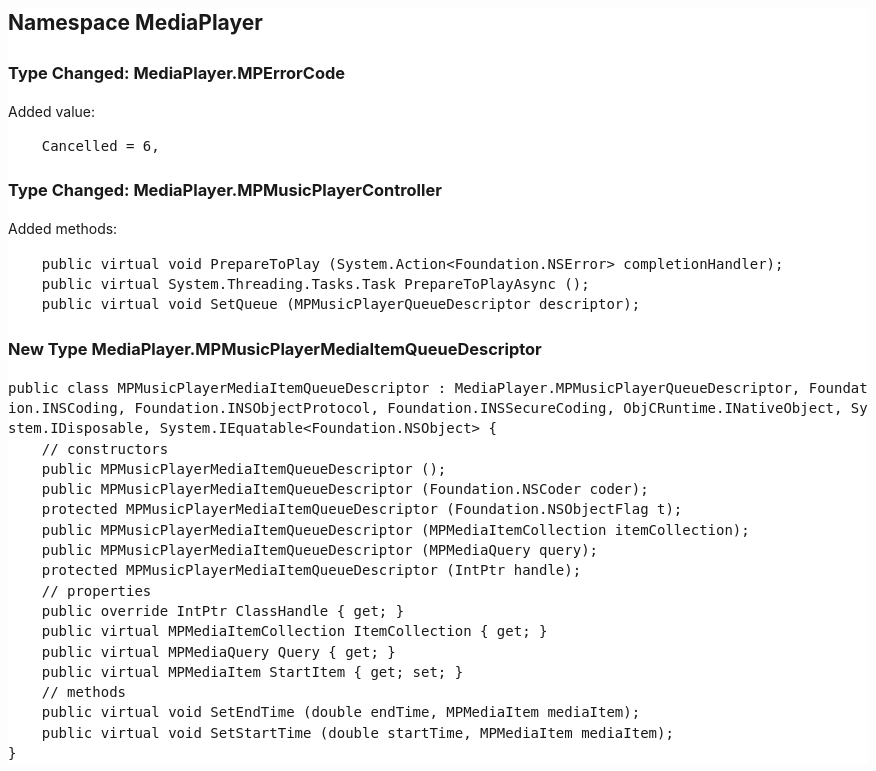 </div> 
 <div> 
<h2>Namespace MediaPlayer</h2>
 <div>
<h3>Type Changed: MediaPlayer.MPErrorCode</h3>
<div>
<p>Added value:</p>
<pre class='added' data-is-non-breaking="">
	<span class='added added-field ' data-is-non-breaking="">Cancelled = 6,</span>
</pre>
</div>

</div> 
 <div>
<h3>Type Changed: MediaPlayer.MPMusicPlayerController</h3>
<div>
<p>Added methods:</p>
<pre>
	<span class='added added-method ' data-is-non-breaking="">public virtual void PrepareToPlay (System.Action&lt;Foundation.NSError&gt; completionHandler);</span>
	<span class='added added-method ' data-is-non-breaking="">public virtual System.Threading.Tasks.Task PrepareToPlayAsync ();</span>
	<span class='added added-method ' data-is-non-breaking="">public virtual void SetQueue (MPMusicPlayerQueueDescriptor descriptor);</span>
</pre>
</div>

</div> 
<div> 
<h3>New Type MediaPlayer.MPMusicPlayerMediaItemQueueDescriptor</h3>
<pre class='added' data-is-non-breaking="">
public class MPMusicPlayerMediaItemQueueDescriptor : MediaPlayer.MPMusicPlayerQueueDescriptor, Foundation.INSCoding, Foundation.INSObjectProtocol, Foundation.INSSecureCoding, ObjCRuntime.INativeObject, System.IDisposable, System.IEquatable&lt;Foundation.NSObject&gt; {
	// constructors
	<span class='added added-constructor ' data-is-non-breaking="">public MPMusicPlayerMediaItemQueueDescriptor ();</span>
	<span class='added added-constructor ' data-is-non-breaking="">public MPMusicPlayerMediaItemQueueDescriptor (Foundation.NSCoder coder);</span>
	<span class='added added-constructor ' data-is-non-breaking="">protected MPMusicPlayerMediaItemQueueDescriptor (Foundation.NSObjectFlag t);</span>
	<span class='added added-constructor ' data-is-non-breaking="">public MPMusicPlayerMediaItemQueueDescriptor (MPMediaItemCollection itemCollection);</span>
	<span class='added added-constructor ' data-is-non-breaking="">public MPMusicPlayerMediaItemQueueDescriptor (MPMediaQuery query);</span>
	<span class='added added-constructor ' data-is-non-breaking="">protected MPMusicPlayerMediaItemQueueDescriptor (IntPtr handle);</span>
	// properties
	<span class='added added-property ' data-is-non-breaking="">public override IntPtr ClassHandle { get; }</span>
	<span class='added added-property ' data-is-non-breaking="">public virtual MPMediaItemCollection ItemCollection { get; }</span>
	<span class='added added-property ' data-is-non-breaking="">public virtual MPMediaQuery Query { get; }</span>
	<span class='added added-property ' data-is-non-breaking="">public virtual MPMediaItem StartItem { get; set; }</span>
	// methods
	<span class='added added-method ' data-is-non-breaking="">public virtual void SetEndTime (double endTime, MPMediaItem mediaItem);</span>
	<span class='added added-method ' data-is-non-breaking="">public virtual void SetStartTime (double startTime, MPMediaItem mediaItem);</span>
}
</pre>
</div> 